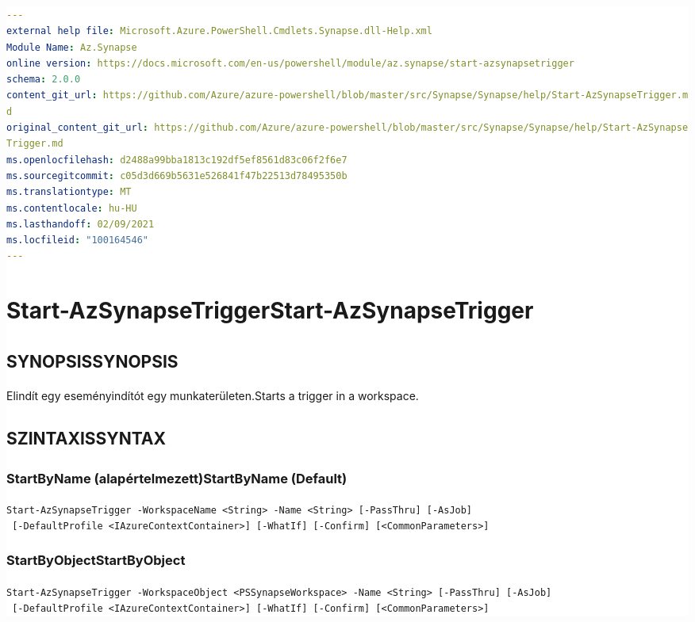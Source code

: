 ```yaml
---
external help file: Microsoft.Azure.PowerShell.Cmdlets.Synapse.dll-Help.xml
Module Name: Az.Synapse
online version: https://docs.microsoft.com/en-us/powershell/module/az.synapse/start-azsynapsetrigger
schema: 2.0.0
content_git_url: https://github.com/Azure/azure-powershell/blob/master/src/Synapse/Synapse/help/Start-AzSynapseTrigger.md
original_content_git_url: https://github.com/Azure/azure-powershell/blob/master/src/Synapse/Synapse/help/Start-AzSynapseTrigger.md
ms.openlocfilehash: d2488a99bba1813c192df5ef8561d83c06f2f6e7
ms.sourcegitcommit: c05d3d669b5631e526841f47b22513d78495350b
ms.translationtype: MT
ms.contentlocale: hu-HU
ms.lasthandoff: 02/09/2021
ms.locfileid: "100164546"
---
```

# <span data-ttu-id="483a8-101">Start-AzSynapseTrigger</span><span class="sxs-lookup"><span data-stu-id="483a8-101">Start-AzSynapseTrigger</span></span>

## <span data-ttu-id="483a8-102">SYNOPSIS</span><span class="sxs-lookup"><span data-stu-id="483a8-102">SYNOPSIS</span></span>
<span data-ttu-id="483a8-103">Elindít egy eseményindítót egy munkaterületen.</span><span class="sxs-lookup"><span data-stu-id="483a8-103">Starts a trigger in a workspace.</span></span>

## <span data-ttu-id="483a8-104">SZINTAXIS</span><span class="sxs-lookup"><span data-stu-id="483a8-104">SYNTAX</span></span>

### <span data-ttu-id="483a8-105">StartByName (alapértelmezett)</span><span class="sxs-lookup"><span data-stu-id="483a8-105">StartByName (Default)</span></span>
```
Start-AzSynapseTrigger -WorkspaceName <String> -Name <String> [-PassThru] [-AsJob]
 [-DefaultProfile <IAzureContextContainer>] [-WhatIf] [-Confirm] [<CommonParameters>]
```

### <span data-ttu-id="483a8-106">StartByObject</span><span class="sxs-lookup"><span data-stu-id="483a8-106">StartByObject</span></span>
```
Start-AzSynapseTrigger -WorkspaceObject <PSSynapseWorkspace> -Name <String> [-PassThru] [-AsJob]
 [-DefaultProfile <IAzureContextContainer>] [-WhatIf] [-Confirm] [<CommonParameters>]
```
